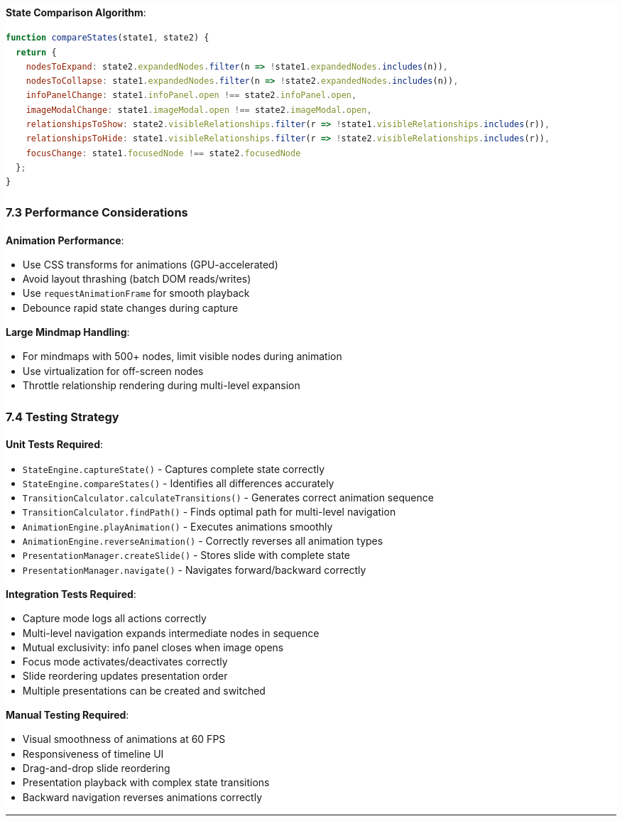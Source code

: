 **State Comparison Algorithm**:
```javascript
function compareStates(state1, state2) {
  return {
    nodesToExpand: state2.expandedNodes.filter(n => !state1.expandedNodes.includes(n)),
    nodesToCollapse: state1.expandedNodes.filter(n => !state2.expandedNodes.includes(n)),
    infoPanelChange: state1.infoPanel.open !== state2.infoPanel.open,
    imageModalChange: state1.imageModal.open !== state2.imageModal.open,
    relationshipsToShow: state2.visibleRelationships.filter(r => !state1.visibleRelationships.includes(r)),
    relationshipsToHide: state1.visibleRelationships.filter(r => !state2.visibleRelationships.includes(r)),
    focusChange: state1.focusedNode !== state2.focusedNode
  };
}
```

### 7.3 Performance Considerations

**Animation Performance**:
- Use CSS transforms for animations (GPU-accelerated)
- Avoid layout thrashing (batch DOM reads/writes)
- Use `requestAnimationFrame` for smooth playback
- Debounce rapid state changes during capture

**Large Mindmap Handling**:
- For mindmaps with 500+ nodes, limit visible nodes during animation
- Use virtualization for off-screen nodes
- Throttle relationship rendering during multi-level expansion

### 7.4 Testing Strategy

**Unit Tests Required**:
- `StateEngine.captureState()` - Captures complete state correctly
- `StateEngine.compareStates()` - Identifies all differences accurately
- `TransitionCalculator.calculateTransitions()` - Generates correct animation sequence
- `TransitionCalculator.findPath()` - Finds optimal path for multi-level navigation
- `AnimationEngine.playAnimation()` - Executes animations smoothly
- `AnimationEngine.reverseAnimation()` - Correctly reverses all animation types
- `PresentationManager.createSlide()` - Stores slide with complete state
- `PresentationManager.navigate()` - Navigates forward/backward correctly

**Integration Tests Required**:
- Capture mode logs all actions correctly
- Multi-level navigation expands intermediate nodes in sequence
- Mutual exclusivity: info panel closes when image opens
- Focus mode activates/deactivates correctly
- Slide reordering updates presentation order
- Multiple presentations can be created and switched

**Manual Testing Required**:
- Visual smoothness of animations at 60 FPS
- Responsiveness of timeline UI
- Drag-and-drop slide reordering
- Presentation playback with complex state transitions
- Backward navigation reverses animations correctly

---